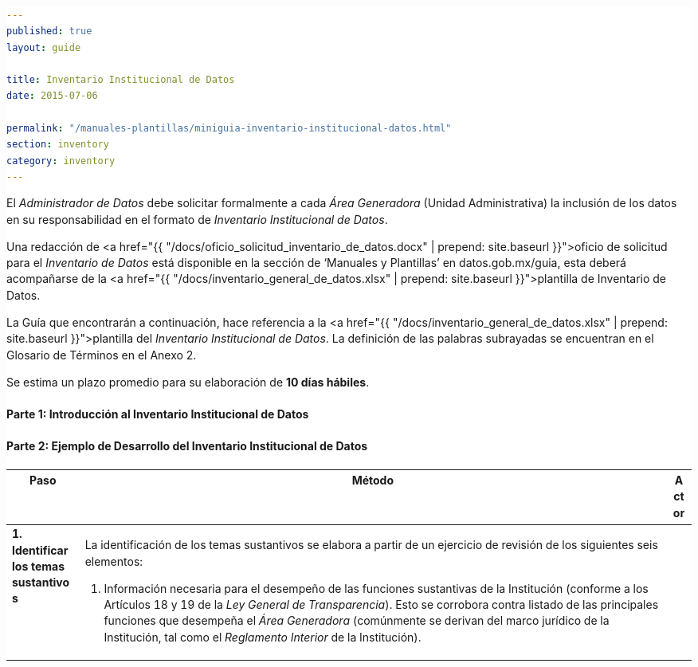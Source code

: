 ```yaml
---
published: true
layout: guide

title: Inventario Institucional de Datos
date: 2015-07-06

permalink: "/manuales-plantillas/miniguia-inventario-institucional-datos.html"
section: inventory
category: inventory
---
```


El *Administrador de Datos* debe solicitar formalmente a cada *Área Generadora* (Unidad Administrativa) la inclusión de los datos en su responsabilidad en el formato de *Inventario Institucional de Datos*.

Una redacción de <a href="{{ "/docs/oficio_solicitud_inventario_de_datos.docx" | prepend: site.baseurl }}">oficio de solicitud</a> para el *Inventario de Datos* está disponible en la sección de ‘Manuales y Plantillas’ en datos.gob.mx/guia, esta deberá acompañarse de la <a href="{{ "/docs/inventario_general_de_datos.xlsx" | prepend: site.baseurl }}">plantilla</a> de Inventario de Datos.

La Guía que encontrarán a continuación, hace referencia a la <a href="{{ "/docs/inventario_general_de_datos.xlsx" | prepend: site.baseurl }}">plantilla</a> del *Inventario Institucional de Datos*. La definición de las palabras subrayadas se encuentran en el Glosario de Términos en el Anexo 2.

Se estima un plazo promedio para su elaboración de **10 días hábiles**.

#### Parte 1: Introducción al Inventario Institucional de Datos

<div class="video" style="padding-top: 0px;">
  <p>
    <iframe id="about-video" src="//www.youtube.com/embed/Hf16j64wrvE?rel=0&amp;showinfo=0"></iframe>
  </p>
</div>

#### Parte 2: Ejemplo de Desarrollo del Inventario Institucional de Datos

<div class="video" style="padding-top: 0px;">
  <p>
    <iframe id="about-video" src="//www.youtube.com/embed/JAfeovbcKCo?rel=0&amp;showinfo=0"></iframe>
  </p>
</div>


<table>
    <thead>
        <tr>
            <th>Paso</th>
            <th>Método</th>
            <th>Actor</th>
        </tr>
    </thead>
    <tbody>
        <tr>
            <td><strong>1. Identificar los temas sustantivos</strong></td>
            <td>
              <p>La identificación de los temas sustantivos se elabora a partir de un ejercicio de revisión de los siguientes seis elementos:</p>
              <ol>
                <li>Información necesaria para el desempeño de las funciones sustantivas de la Institución (conforme a los Artículos 18 y 19 de la <i>Ley General de Transparencia</i>). Esto se corrobora contra listado de las principales funciones que desempeña el <i>Área Generadora</i> (comúnmente se derivan del marco jurídico de la Institución, tal como el <i>Reglamento Interior</i> de la Institución).</li>